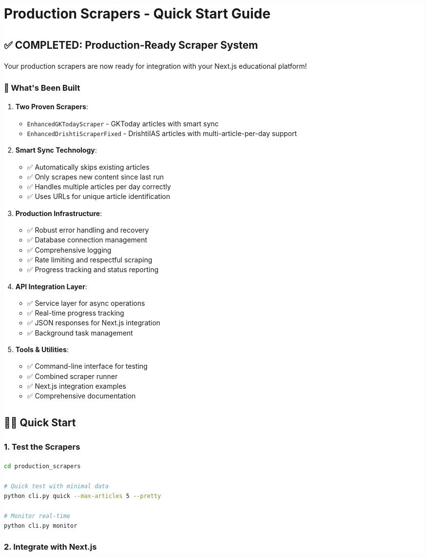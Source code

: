# Production Scrapers - Quick Start Guide

## ✅ COMPLETED: Production-Ready Scraper System

Your production scrapers are now ready for integration with your Next.js educational platform!

### 🚀 What's Been Built

1. **Two Proven Scrapers**:
   - `EnhancedGKTodayScraper` - GKToday articles with smart sync
   - `EnhancedDrishtiScraperFixed` - DrishtiIAS articles with multi-article-per-day support

2. **Smart Sync Technology**:
   - ✅ Automatically skips existing articles
   - ✅ Only scrapes new content since last run
   - ✅ Handles multiple articles per day correctly
   - ✅ Uses URLs for unique article identification

3. **Production Infrastructure**:
   - ✅ Robust error handling and recovery
   - ✅ Database connection management
   - ✅ Comprehensive logging
   - ✅ Rate limiting and respectful scraping
   - ✅ Progress tracking and status reporting

4. **API Integration Layer**:
   - ✅ Service layer for async operations
   - ✅ Real-time progress tracking
   - ✅ JSON responses for Next.js integration
   - ✅ Background task management

5. **Tools & Utilities**:
   - ✅ Command-line interface for testing
   - ✅ Combined scraper runner
   - ✅ Next.js integration examples
   - ✅ Comprehensive documentation

## 🏃‍♂️ Quick Start

### 1. Test the Scrapers
```bash
cd production_scrapers

# Quick test with minimal data
python cli.py quick --max-articles 5 --pretty

# Monitor real-time
python cli.py monitor
```

### 2. Integrate with Next.js
